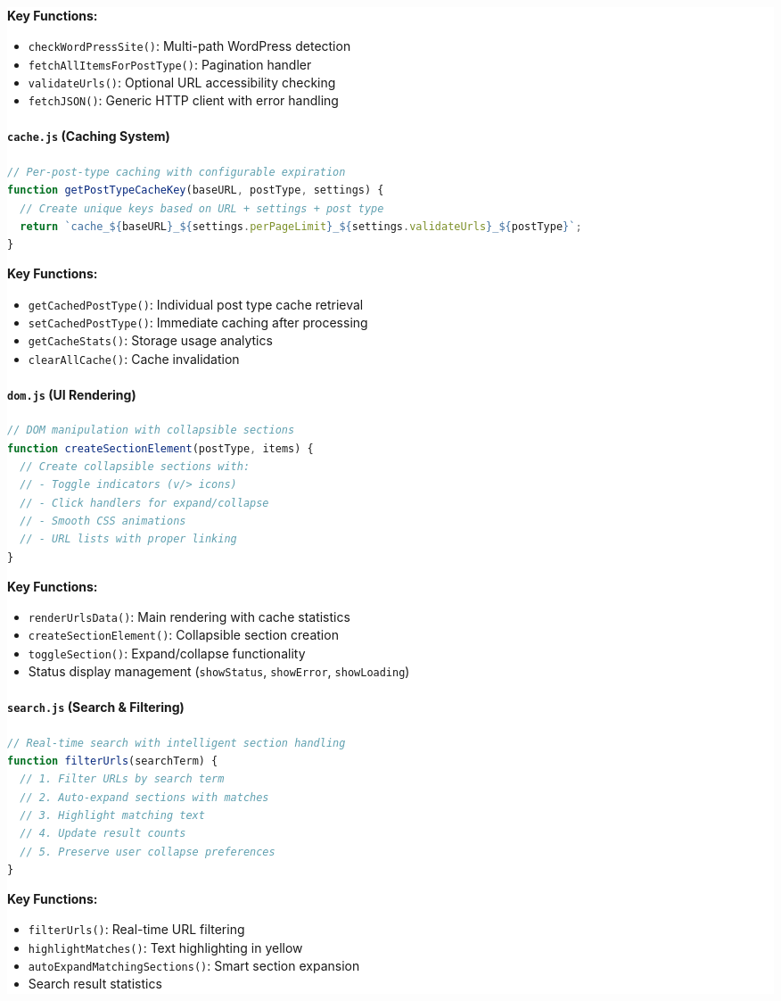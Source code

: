 **Key Functions:**
- `checkWordPressSite()`: Multi-path WordPress detection
- `fetchAllItemsForPostType()`: Pagination handler
- `validateUrls()`: Optional URL accessibility checking
- `fetchJSON()`: Generic HTTP client with error handling

#### `cache.js` (Caching System)
```javascript
// Per-post-type caching with configurable expiration
function getPostTypeCacheKey(baseURL, postType, settings) {
  // Create unique keys based on URL + settings + post type
  return `cache_${baseURL}_${settings.perPageLimit}_${settings.validateUrls}_${postType}`;
}
```

**Key Functions:**
- `getCachedPostType()`: Individual post type cache retrieval
- `setCachedPostType()`: Immediate caching after processing
- `getCacheStats()`: Storage usage analytics
- `clearAllCache()`: Cache invalidation

#### `dom.js` (UI Rendering)
```javascript
// DOM manipulation with collapsible sections
function createSectionElement(postType, items) {
  // Create collapsible sections with:
  // - Toggle indicators (v/> icons)
  // - Click handlers for expand/collapse
  // - Smooth CSS animations
  // - URL lists with proper linking
}
```

**Key Functions:**
- `renderUrlsData()`: Main rendering with cache statistics
- `createSectionElement()`: Collapsible section creation
- `toggleSection()`: Expand/collapse functionality
- Status display management (`showStatus`, `showError`, `showLoading`)

#### `search.js` (Search & Filtering)
```javascript
// Real-time search with intelligent section handling
function filterUrls(searchTerm) {
  // 1. Filter URLs by search term
  // 2. Auto-expand sections with matches
  // 3. Highlight matching text
  // 4. Update result counts
  // 5. Preserve user collapse preferences
}
```

**Key Functions:**
- `filterUrls()`: Real-time URL filtering
- `highlightMatches()`: Text highlighting in yellow
- `autoExpandMatchingSections()`: Smart section expansion
- Search result statistics
